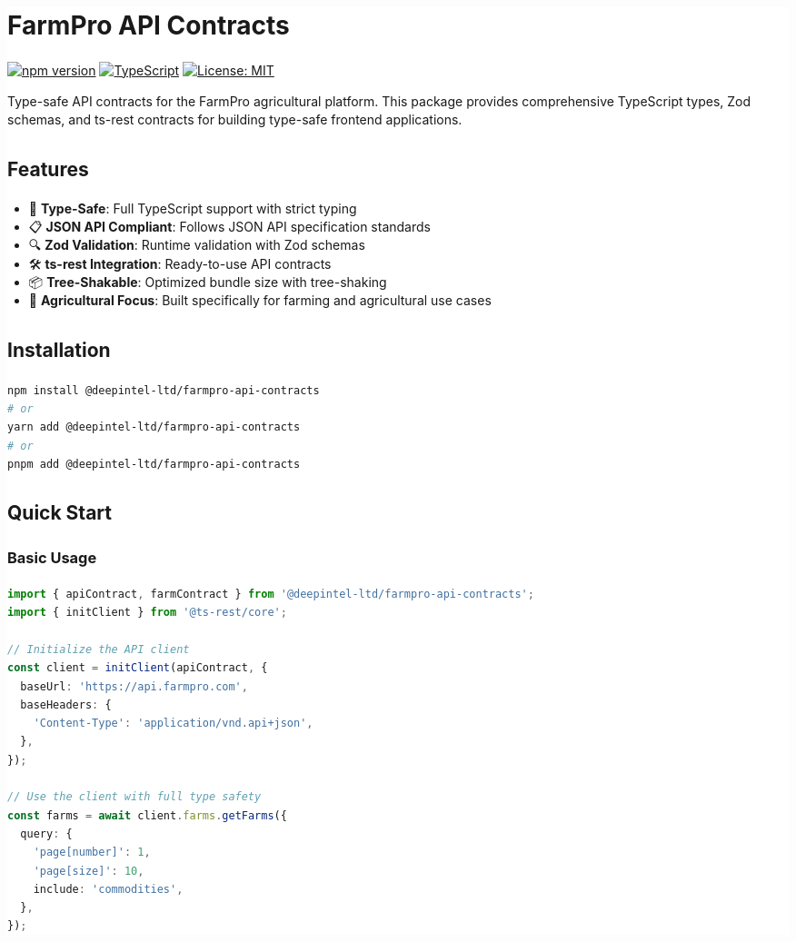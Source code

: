 # FarmPro API Contracts

[![npm version](https://badge.fury.io/js/%40deepintel-ltd%2Ffarmpro-api-contracts.svg)](https://badge.fury.io/js/%40deepintel-ltd%2Ffarmpro-api-contracts)
[![TypeScript](https://img.shields.io/badge/TypeScript-5.9+-blue.svg)](https://www.typescriptlang.org/)
[![License: MIT](https://img.shields.io/badge/License-MIT-yellow.svg)](https://opensource.org/licenses/MIT)

Type-safe API contracts for the FarmPro agricultural platform. This package provides comprehensive TypeScript types, Zod schemas, and ts-rest contracts for building type-safe frontend applications.

## Features

- 🚀 **Type-Safe**: Full TypeScript support with strict typing
- 📋 **JSON API Compliant**: Follows JSON API specification standards
- 🔍 **Zod Validation**: Runtime validation with Zod schemas
- 🛠 **ts-rest Integration**: Ready-to-use API contracts
- 📦 **Tree-Shakable**: Optimized bundle size with tree-shaking
- 🌾 **Agricultural Focus**: Built specifically for farming and agricultural use cases

## Installation

```bash
npm install @deepintel-ltd/farmpro-api-contracts
# or
yarn add @deepintel-ltd/farmpro-api-contracts
# or
pnpm add @deepintel-ltd/farmpro-api-contracts
```

## Quick Start

### Basic Usage

```typescript
import { apiContract, farmContract } from '@deepintel-ltd/farmpro-api-contracts';
import { initClient } from '@ts-rest/core';

// Initialize the API client
const client = initClient(apiContract, {
  baseUrl: 'https://api.farmpro.com',
  baseHeaders: {
    'Content-Type': 'application/vnd.api+json',
  },
});

// Use the client with full type safety
const farms = await client.farms.getFarms({
  query: {
    'page[number]': 1,
    'page[size]': 10,
    include: 'commodities',
  },
});
```
